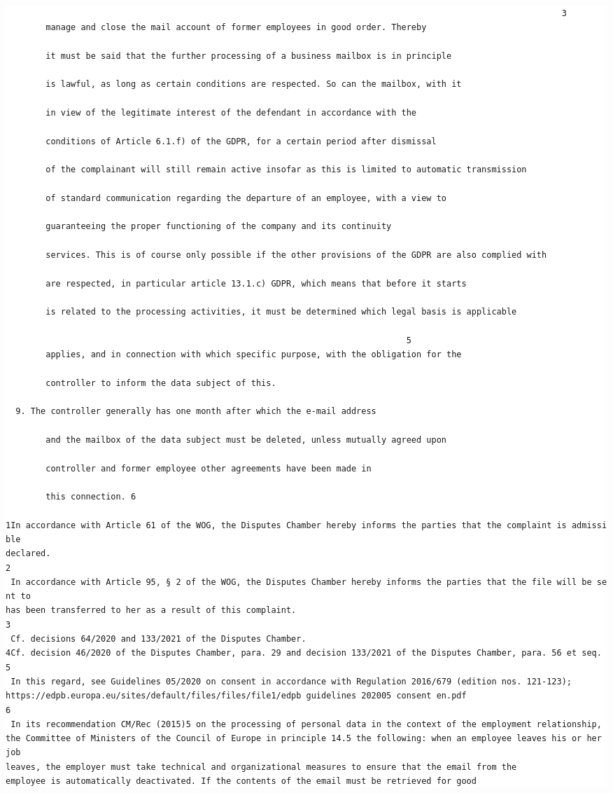 ```
                                                                                                               3
        manage and close the mail account of former employees in good order. Thereby

        it must be said that the further processing of a business mailbox is in principle

        is lawful, as long as certain conditions are respected. So can the mailbox, with it

        in view of the legitimate interest of the defendant in accordance with the

        conditions of Article 6.1.f) of the GDPR, for a certain period after dismissal

        of the complainant will still remain active insofar as this is limited to automatic transmission

        of standard communication regarding the departure of an employee, with a view to

        guaranteeing the proper functioning of the company and its continuity

        services. This is of course only possible if the other provisions of the GDPR are also complied with

        are respected, in particular article 13.1.c) GDPR, which means that before it starts

        is related to the processing activities, it must be determined which legal basis is applicable

                                                                                5
        applies, and in connection with which specific purpose, with the obligation for the

        controller to inform the data subject of this.

  9. The controller generally has one month after which the e-mail address

        and the mailbox of the data subject must be deleted, unless mutually agreed upon

        controller and former employee other agreements have been made in

        this connection. 6

1In accordance with Article 61 of the WOG, the Disputes Chamber hereby informs the parties that the complaint is admissible
declared.
2
 In accordance with Article 95, § 2 of the WOG, the Disputes Chamber hereby informs the parties that the file will be sent to
has been transferred to her as a result of this complaint.
3
 Cf. decisions 64/2020 and 133/2021 of the Disputes Chamber.
4Cf. decision 46/2020 of the Disputes Chamber, para. 29 and decision 133/2021 of the Disputes Chamber, para. 56 et seq.
5
 In this regard, see Guidelines 05/2020 on consent in accordance with Regulation 2016/679 (edition nos. 121-123);
https://edpb.europa.eu/sites/default/files/files/file1/edpb guidelines 202005 consent en.pdf
6
 In its recommendation CM/Rec (2015)5 on the processing of personal data in the context of the employment relationship,
the Committee of Ministers of the Council of Europe in principle 14.5 the following: when an employee leaves his or her job
leaves, the employer must take technical and organizational measures to ensure that the email from the
employee is automatically deactivated. If the contents of the email must be retrieved for good
```